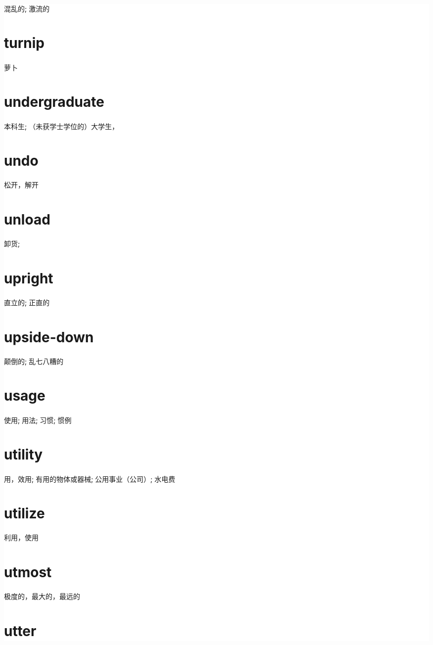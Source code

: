  混乱的; 激流的 

# turnip

萝卜 

# undergraduate

 本科生; （未获学士学位的）大学生， 

# undo

 松开，解开 

# unload

 卸货; 

# upright

 直立的; 正直的 

# upside-down

颠倒的; 乱七八糟的 

# usage

 使用; 用法; 习惯; 惯例 

# utility

 用，效用; 有用的物体或器械; 公用事业（公司）; 水电费 

# utilize

 利用，使用 

# utmost

 极度的，最大的，最远的 

# utter
